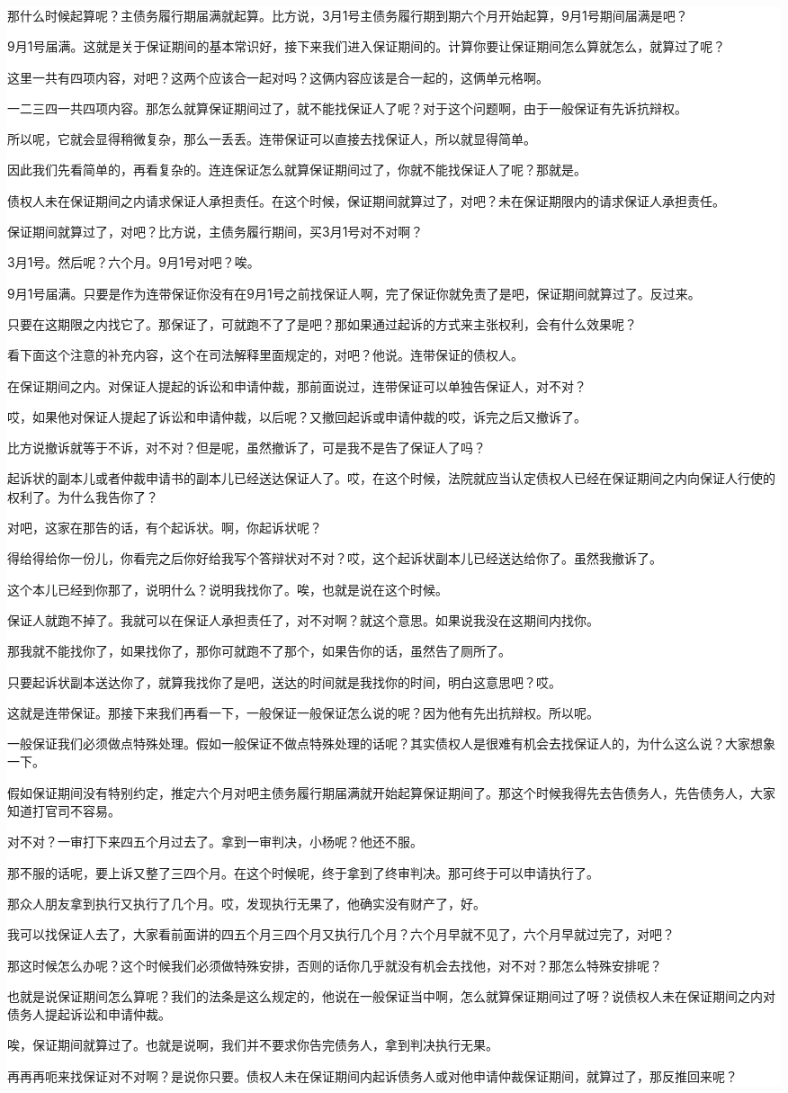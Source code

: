 那什么时候起算呢？主债务履行期届满就起算。比方说，3月1号主债务履行期到期六个月开始起算，9月1号期间届满是吧？

9月1号届满。这就是关于保证期间的基本常识好，接下来我们进入保证期间的。计算你要让保证期间怎么算就怎么，就算过了呢？

这里一共有四项内容，对吧？这两个应该合一起对吗？这俩内容应该是合一起的，这俩单元格啊。

一二三四一共四项内容。那怎么就算保证期间过了，就不能找保证人了呢？对于这个问题啊，由于一般保证有先诉抗辩权。

所以呢，它就会显得稍微复杂，那么一丢丢。连带保证可以直接去找保证人，所以就显得简单。

因此我们先看简单的，再看复杂的。连连保证怎么就算保证期间过了，你就不能找保证人了呢？那就是。

债权人未在保证期间之内请求保证人承担责任。在这个时候，保证期间就算过了，对吧？未在保证期限内的请求保证人承担责任。

保证期间就算过了，对吧？比方说，主债务履行期间，买3月1号对不对啊？

3月1号。然后呢？六个月。9月1号对吧？唉。

9月1号届满。只要是作为连带保证你没有在9月1号之前找保证人啊，完了保证你就免责了是吧，保证期间就算过了。反过来。

只要在这期限之内找它了。那保证了，可就跑不了了是吧？那如果通过起诉的方式来主张权利，会有什么效果呢？

看下面这个注意的补充内容，这个在司法解释里面规定的，对吧？他说。连带保证的债权人。

在保证期间之内。对保证人提起的诉讼和申请仲裁，那前面说过，连带保证可以单独告保证人，对不对？

哎，如果他对保证人提起了诉讼和申请仲裁，以后呢？又撤回起诉或申请仲裁的哎，诉完之后又撤诉了。

比方说撤诉就等于不诉，对不对？但是呢，虽然撤诉了，可是我不是告了保证人了吗？

起诉状的副本儿或者仲裁申请书的副本儿已经送达保证人了。哎，在这个时候，法院就应当认定债权人已经在保证期间之内向保证人行使的权利了。为什么我告你了？

对吧，这家在那告的话，有个起诉状。啊，你起诉状呢？

得给得给你一份儿，你看完之后你好给我写个答辩状对不对？哎，这个起诉状副本儿已经送达给你了。虽然我撤诉了。

这个本儿已经到你那了，说明什么？说明我找你了。唉，也就是说在这个时候。

保证人就跑不掉了。我就可以在保证人承担责任了，对不对啊？就这个意思。如果说我没在这期间内找你。

那我就不能找你了，如果找你了，那你可就跑不了那个，如果告你的话，虽然告了厕所了。

只要起诉状副本送达你了，就算我找你了是吧，送达的时间就是我找你的时间，明白这意思吧？哎。

这就是连带保证。那接下来我们再看一下，一般保证一般保证怎么说的呢？因为他有先出抗辩权。所以呢。

一般保证我们必须做点特殊处理。假如一般保证不做点特殊处理的话呢？其实债权人是很难有机会去找保证人的，为什么这么说？大家想象一下。

假如保证期间没有特别约定，推定六个月对吧主债务履行期届满就开始起算保证期间了。那这个时候我得先去告债务人，先告债务人，大家知道打官司不容易。

对不对？一审打下来四五个月过去了。拿到一审判决，小杨呢？他还不服。

那不服的话呢，要上诉又整了三四个月。在这个时候呢，终于拿到了终审判决。那可终于可以申请执行了。

那众人朋友拿到执行又执行了几个月。哎，发现执行无果了，他确实没有财产了，好。

我可以找保证人去了，大家看前面讲的四五个月三四个月又执行几个月？六个月早就不见了，六个月早就过完了，对吧？

那这时候怎么办呢？这个时候我们必须做特殊安排，否则的话你几乎就没有机会去找他，对不对？那怎么特殊安排呢？

也就是说保证期间怎么算呢？我们的法条是这么规定的，他说在一般保证当中啊，怎么就算保证期间过了呀？说债权人未在保证期间之内对债务人提起诉讼和申请仲裁。

唉，保证期间就算过了。也就是说啊，我们并不要求你告完债务人，拿到判决执行无果。

再再再呃来找保证对不对啊？是说你只要。债权人未在保证期间内起诉债务人或对他申请仲裁保证期间，就算过了，那反推回来呢？
